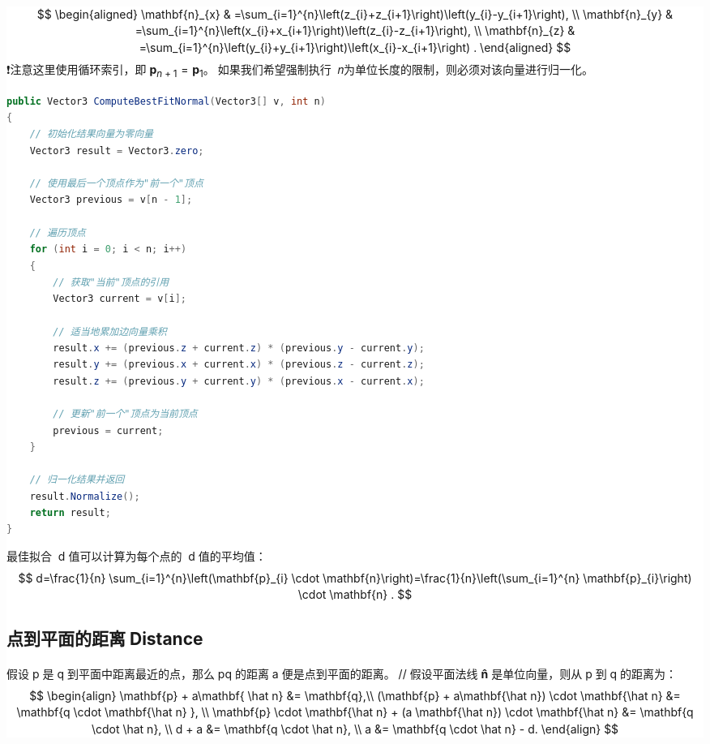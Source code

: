 $$
\begin{aligned}
\mathbf{n}_{x} & =\sum_{i=1}^{n}\left(z_{i}+z_{i+1}\right)\left(y_{i}-y_{i+1}\right), \\
\mathbf{n}_{y} & =\sum_{i=1}^{n}\left(x_{i}+x_{i+1}\right)\left(z_{i}-z_{i+1}\right), \\
\mathbf{n}_{z} & =\sum_{i=1}^{n}\left(y_{i}+y_{i+1}\right)\left(x_{i}-x_{i+1}\right) .
\end{aligned}
$$
❗注意这里使用循环索引，即 $\mathbf{p}_{n+1} = \mathbf{p}_1$。
如果我们希望强制执行  𝑛为单位长度的限制，则必须对该向量进行归一化。

```csharp
public Vector3 ComputeBestFitNormal(Vector3[] v, int n)
{
	// 初始化结果向量为零向量
	Vector3 result = Vector3.zero;

	// 使用最后一个顶点作为"前一个"顶点
	Vector3 previous = v[n - 1];

	// 遍历顶点
	for (int i = 0; i < n; i++)
	{
		// 获取"当前"顶点的引用
		Vector3 current = v[i];

		// 适当地累加边向量乘积
		result.x += (previous.z + current.z) * (previous.y - current.y);
		result.y += (previous.x + current.x) * (previous.z - current.z);
		result.z += (previous.y + current.y) * (previous.x - current.x);

		// 更新"前一个"顶点为当前顶点
		previous = current;
	}

	// 归一化结果并返回
	result.Normalize();
	return result;
}
```
最佳拟合  d 值可以计算为每个点的  d 值的平均值：
$$
d=\frac{1}{n} \sum_{i=1}^{n}\left(\mathbf{p}_{i} \cdot \mathbf{n}\right)=\frac{1}{n}\left(\sum_{i=1}^{n} \mathbf{p}_{i}\right) \cdot \mathbf{n} .
$$

## 点到平面的距离 Distance
假设 p 是 q 到平面中距离最近的点，那么 pq 的距离 a 便是点到平面的距离。
// <PostImage  title="" src="/assets/blog/accessory/Pasted image 20240522145715.png" />
假设平面法线 $\mathbf{\hat n}$ 是单位向量，则从 p 到 q 的距离为：
$$
\begin{align}
\mathbf{p} + a\mathbf{ \hat n} &= \mathbf{q},\\
(\mathbf{p} + a\mathbf{\hat n}) \cdot \mathbf{\hat n} &= \mathbf{q \cdot \mathbf{\hat n} }, \\
\mathbf{p} \cdot \mathbf{\hat n} + (a \mathbf{\hat n}) \cdot \mathbf{\hat n} &= \mathbf{q \cdot \hat n}, \\
d + a &= \mathbf{q \cdot \hat n}, \\
a &= \mathbf{q \cdot \hat n} - d.
\end{align}
$$
